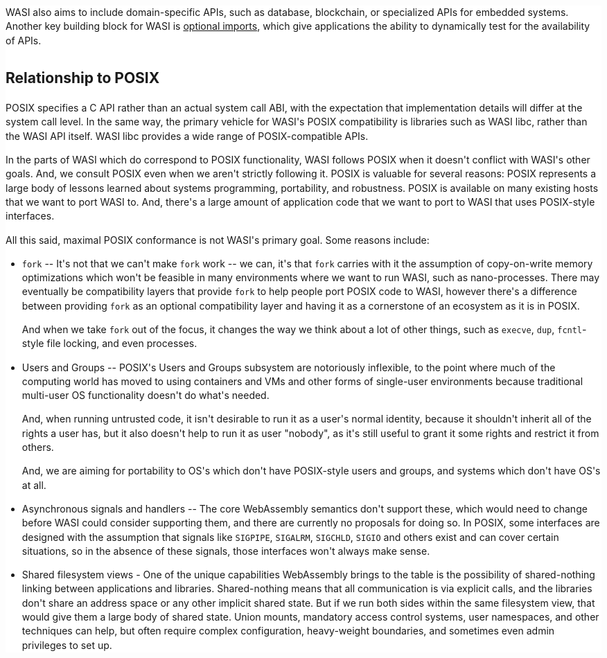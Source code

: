 WASI also aims to include domain-specific APIs, such as database, blockchain, or specialized APIs for embedded systems. Another key building block for WASI is [optional imports](https://github.com/WebAssembly/WASI/blob/master/design/optional-imports.md), which give applications the ability to dynamically test for the availability of APIs.

## Relationship to POSIX

POSIX specifies a C API rather than an actual system call ABI, with the expectation that implementation details will differ at the system call level. In the same way, the primary vehicle for WASI's POSIX compatibility is libraries such as WASI libc, rather than the WASI API itself. WASI libc provides a wide range of POSIX-compatible APIs.

In the parts of WASI which do correspond to POSIX functionality, WASI follows POSIX when it doesn't conflict with WASI's other goals. And, we consult POSIX even when we aren't strictly following it. POSIX is valuable for several reasons: POSIX represents a large body of lessons learned about systems programming, portability, and robustness. POSIX is available on many existing hosts that we want to port WASI to. And, there's a large amount of application code that we want to port to WASI that uses POSIX-style interfaces.

All this said, maximal POSIX conformance is not WASI's primary goal. Some reasons include:

 - `fork` -- It's not that we can't make `fork` work -- we can, it's that `fork` carries with it the assumption of copy-on-write memory optimizations which won't be feasible in many environments where we want to run WASI, such as nano-processes. There may eventually be compatibility layers that provide `fork` to help people port POSIX code to WASI, however there's a difference between providing `fork` as an optional compatibility layer and having it as a cornerstone of an ecosystem as it is in POSIX.

   And when we take `fork` out of the focus, it changes the way we think about a lot of other things, such as `execve`, `dup`, `fcntl`-style file locking, and even processes.

 - Users and Groups -- POSIX's Users and Groups subsystem are notoriously inflexible, to the point where much of the computing world has moved to using containers and VMs and other forms of single-user environments because traditional multi-user OS functionality doesn't do what's needed.

   And, when running untrusted code, it isn't desirable to run it as a user's normal identity, because it shouldn't inherit all of the rights a user has, but it also doesn't help to run it as user "nobody", as it's still useful to grant it some rights and restrict it from others.

   And, we are aiming for portability to OS's which don't have POSIX-style users and groups, and systems which don't have OS's at all.

 - Asynchronous signals and handlers -- The core WebAssembly semantics don't support these, which would need to change before WASI could consider supporting them, and there are currently no proposals for doing so. In POSIX, some interfaces are designed with the assumption that signals like `SIGPIPE`, `SIGALRM`, `SIGCHLD`, `SIGIO` and others exist and can cover certain situations, so in the absence of these signals, those interfaces won't always make sense.

 - Shared filesystem views - One of the unique capabilities WebAssembly brings to the table is the possibility of shared-nothing linking between applications and libraries. Shared-nothing means that all communication is via explicit calls, and the libraries don't share an address space or any other implicit shared state. But if we run both sides within the same filesystem view, that would give them a large body of shared state. Union mounts, mandatory access control systems, user namespaces, and other techniques can help, but often require complex configuration, heavy-weight boundaries, and sometimes even admin privileges to set up.
